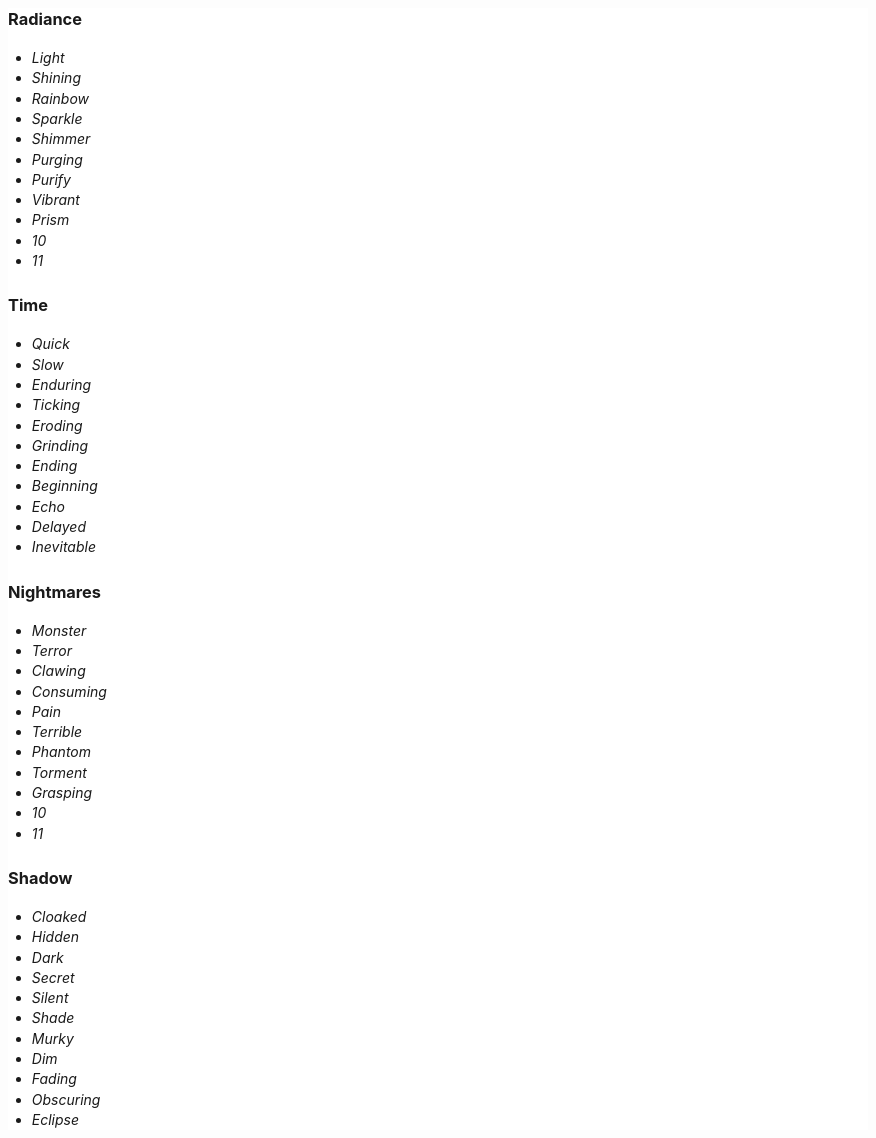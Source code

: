### Radiance
- *Light*
- *Shining*
- *Rainbow*
- *Sparkle*
- *Shimmer*
- *Purging*
- *Purify*
- *Vibrant*
- *Prism*
- *10*
- *11*

### Time
- *Quick*
- *Slow*
- *Enduring*
- *Ticking*
- *Eroding*
- *Grinding*
- *Ending*
- *Beginning*
- *Echo*
- *Delayed*
- *Inevitable*

### Nightmares
- *Monster*
- *Terror*
- *Clawing*
- *Consuming*
- *Pain*
- *Terrible*
- *Phantom*
- *Torment*
- *Grasping*
- *10*
- *11*

### Shadow
- *Cloaked*
- *Hidden*
- *Dark*
- *Secret*
- *Silent*
- *Shade*
- *Murky*
- *Dim*
- *Fading*
- *Obscuring*
- *Eclipse*
